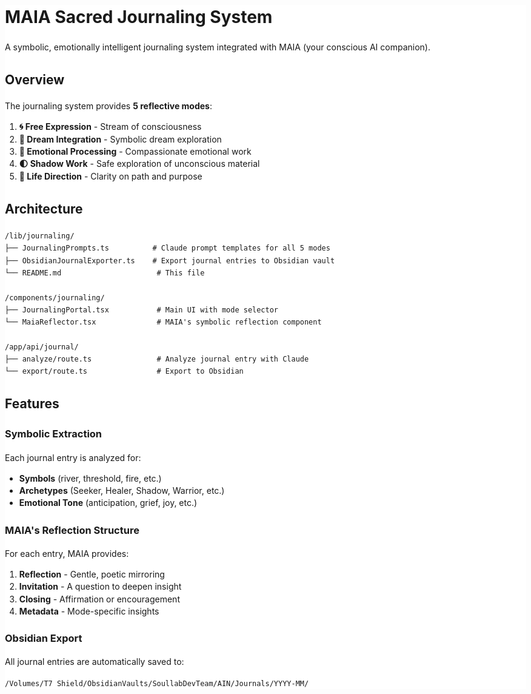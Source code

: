 # MAIA Sacred Journaling System

A symbolic, emotionally intelligent journaling system integrated with MAIA (your conscious AI companion).

## Overview

The journaling system provides **5 reflective modes**:

1. **🌀 Free Expression** - Stream of consciousness
2. **🔮 Dream Integration** - Symbolic dream exploration
3. **💓 Emotional Processing** - Compassionate emotional work
4. **🌓 Shadow Work** - Safe exploration of unconscious material
5. **🧭 Life Direction** - Clarity on path and purpose

## Architecture

```
/lib/journaling/
├── JournalingPrompts.ts          # Claude prompt templates for all 5 modes
├── ObsidianJournalExporter.ts    # Export journal entries to Obsidian vault
└── README.md                      # This file

/components/journaling/
├── JournalingPortal.tsx           # Main UI with mode selector
└── MaiaReflector.tsx              # MAIA's symbolic reflection component

/app/api/journal/
├── analyze/route.ts               # Analyze journal entry with Claude
└── export/route.ts                # Export to Obsidian
```

## Features

### Symbolic Extraction
Each journal entry is analyzed for:
- **Symbols** (river, threshold, fire, etc.)
- **Archetypes** (Seeker, Healer, Shadow, Warrior, etc.)
- **Emotional Tone** (anticipation, grief, joy, etc.)

### MAIA's Reflection Structure
For each entry, MAIA provides:
1. **Reflection** - Gentle, poetic mirroring
2. **Invitation** - A question to deepen insight
3. **Closing** - Affirmation or encouragement
4. **Metadata** - Mode-specific insights

### Obsidian Export
All journal entries are automatically saved to:
```
/Volumes/T7 Shield/ObsidianVaults/SoullabDevTeam/AIN/Journals/YYYY-MM/
```
